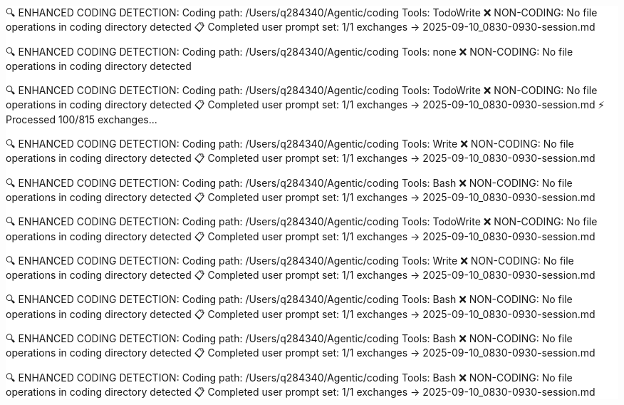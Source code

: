 🔍 ENHANCED CODING DETECTION:
  Coding path: /Users/q284340/Agentic/coding
  Tools: TodoWrite
❌ NON-CODING: No file operations in coding directory detected
📋 Completed user prompt set: 1/1 exchanges → 2025-09-10_0830-0930-session.md

🔍 ENHANCED CODING DETECTION:
  Coding path: /Users/q284340/Agentic/coding
  Tools: none
❌ NON-CODING: No file operations in coding directory detected

🔍 ENHANCED CODING DETECTION:
  Coding path: /Users/q284340/Agentic/coding
  Tools: TodoWrite
❌ NON-CODING: No file operations in coding directory detected
📋 Completed user prompt set: 1/1 exchanges → 2025-09-10_0830-0930-session.md
⚡ Processed 100/815 exchanges...

🔍 ENHANCED CODING DETECTION:
  Coding path: /Users/q284340/Agentic/coding
  Tools: Write
❌ NON-CODING: No file operations in coding directory detected
📋 Completed user prompt set: 1/1 exchanges → 2025-09-10_0830-0930-session.md

🔍 ENHANCED CODING DETECTION:
  Coding path: /Users/q284340/Agentic/coding
  Tools: Bash
❌ NON-CODING: No file operations in coding directory detected
📋 Completed user prompt set: 1/1 exchanges → 2025-09-10_0830-0930-session.md

🔍 ENHANCED CODING DETECTION:
  Coding path: /Users/q284340/Agentic/coding
  Tools: TodoWrite
❌ NON-CODING: No file operations in coding directory detected
📋 Completed user prompt set: 1/1 exchanges → 2025-09-10_0830-0930-session.md

🔍 ENHANCED CODING DETECTION:
  Coding path: /Users/q284340/Agentic/coding
  Tools: Write
❌ NON-CODING: No file operations in coding directory detected
📋 Completed user prompt set: 1/1 exchanges → 2025-09-10_0830-0930-session.md

🔍 ENHANCED CODING DETECTION:
  Coding path: /Users/q284340/Agentic/coding
  Tools: Bash
❌ NON-CODING: No file operations in coding directory detected
📋 Completed user prompt set: 1/1 exchanges → 2025-09-10_0830-0930-session.md

🔍 ENHANCED CODING DETECTION:
  Coding path: /Users/q284340/Agentic/coding
  Tools: Bash
❌ NON-CODING: No file operations in coding directory detected
📋 Completed user prompt set: 1/1 exchanges → 2025-09-10_0830-0930-session.md

🔍 ENHANCED CODING DETECTION:
  Coding path: /Users/q284340/Agentic/coding
  Tools: Bash
❌ NON-CODING: No file operations in coding directory detected
📋 Completed user prompt set: 1/1 exchanges → 2025-09-10_0830-0930-session.md
